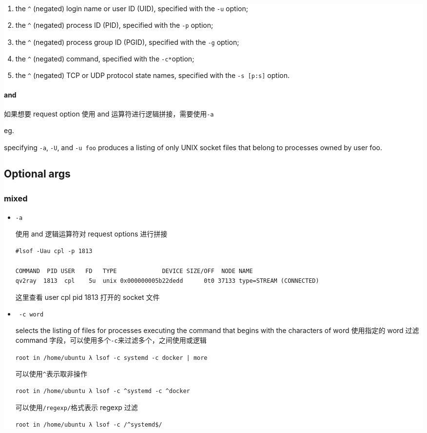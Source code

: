 1) the `^` (negated) login name or user ID (UID), specified with the 
  `-u` option; 

2) the `^` (negated) process ID (PID), specified with the `-p` option; 

3) the  `^` (negated) process group ID (PGID), specified with the `-g` 
  option; 

4) the `^` (negated) command, specified with the `-c*`option; 

5) the `^` (negated) TCP or UDP protocol state names, specified with the `-s [p:s]` option.

#### and

如果想要 request option 使用 and 运算符进行逻辑拼接，需要使用`-a`

eg.

specifying `-a`, `-U`, and `-u foo` produces a  listing  of  only  UNIX  socket files that belong to processes owned by user foo.

## Optional args

### mixed

- `-a` 

  使用 and 逻辑运算符对 request options 进行拼接

  ```
  #lsof -Uau cpl -p 1813
  
  COMMAND  PID USER   FD   TYPE             DEVICE SIZE/OFF  NODE NAME
  qv2ray  1813  cpl    5u  unix 0x000000005b22dedd      0t0 37133 type=STREAM (CONNECTED)
  ```

  这里查看 user cpl pid 1813 打开的 socket 文件

- ` -c word`

  selects the listing of files for processes executing the command that begins with the characters of word
  使用指定的 word 过滤 command 字段，可以使用多个`-c`来过滤多个，之间使用或逻辑

  ```
  root in /home/ubuntu λ lsof -c systemd -c docker | more
  ```

  可以使用`^`表示取非操作

  ```
  root in /home/ubuntu λ lsof -c ^systemd -c ^docker
  ```

  可以使用`/regexp/`格式表示 regexp 过滤

  ```
  root in /home/ubuntu λ lsof -c /^systemd$/ 
  ```
